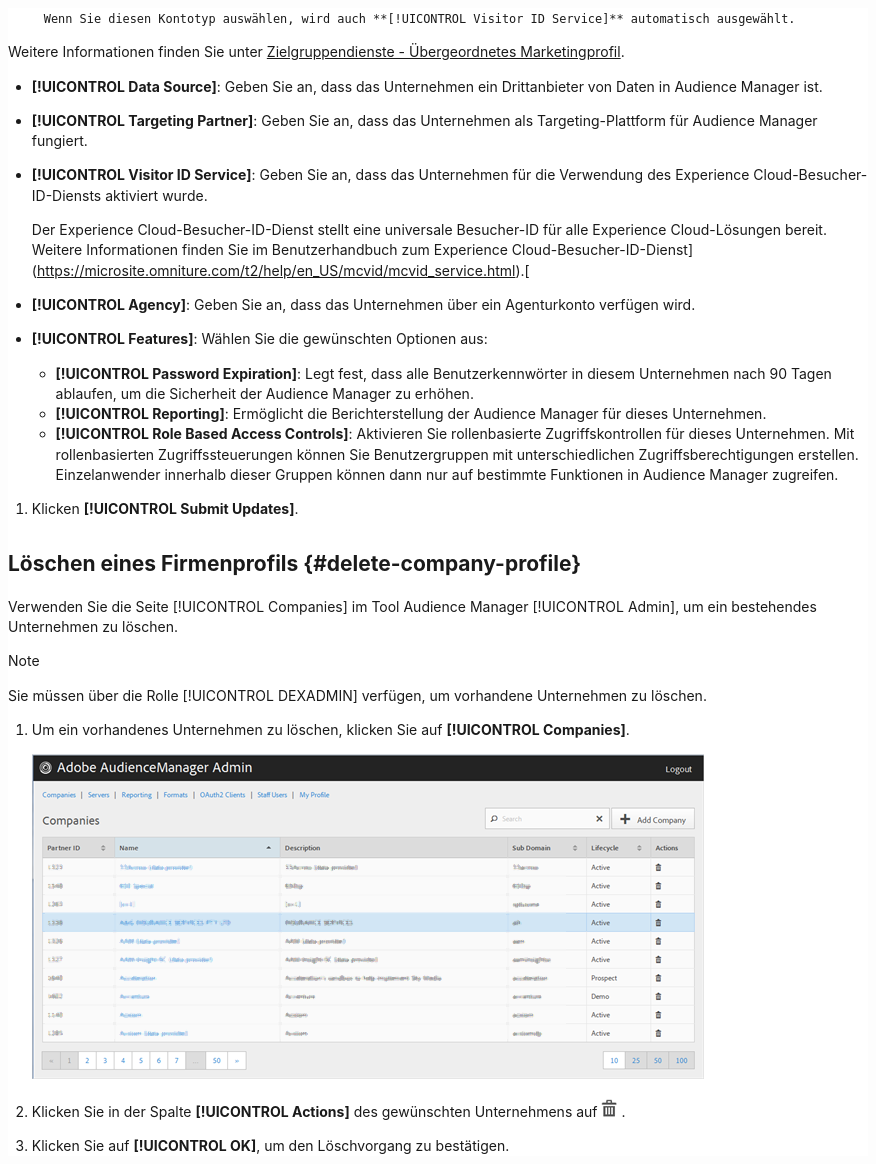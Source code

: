          Wenn Sie diesen Kontotyp auswählen, wird auch **[!UICONTROL Visitor ID Service]** automatisch ausgewählt.
Weitere Informationen finden Sie unter [Zielgruppendienste - Übergeordnetes Marketingprofil](https://marketing.adobe.com/resources/help/en_US/mcloud/audience_library.html).
   * **[!UICONTROL Data Source]**: Geben Sie an, dass das Unternehmen ein Drittanbieter von Daten in Audience Manager ist.
   * **[!UICONTROL Targeting Partner]**: Geben Sie an, dass das Unternehmen als Targeting-Plattform für Audience Manager fungiert.
   * **[!UICONTROL Visitor ID Service]**: Geben Sie an, dass das Unternehmen für die Verwendung des Experience Cloud-Besucher-ID-Diensts aktiviert wurde.

      Der Experience Cloud-Besucher-ID-Dienst stellt eine universale Besucher-ID für alle Experience Cloud-Lösungen bereit. Weitere Informationen finden Sie im Benutzerhandbuch zum Experience Cloud-Besucher-ID-Dienst](https://microsite.omniture.com/t2/help/en_US/mcvid/mcvid_service.html).[

   * **[!UICONTROL Agency]**: Geben Sie an, dass das Unternehmen über ein Agenturkonto verfügen wird.
   * **[!UICONTROL Features]**: Wählen Sie die gewünschten Optionen aus:
      * **[!UICONTROL Password Expiration]**: Legt fest, dass alle Benutzerkennwörter in diesem Unternehmen nach 90 Tagen ablaufen, um die Sicherheit der Audience Manager zu erhöhen.
      * **[!UICONTROL Reporting]**: Ermöglicht die Berichterstellung der Audience Manager für dieses Unternehmen.
      * **[!UICONTROL Role Based Access Controls]**: Aktivieren Sie rollenbasierte Zugriffskontrollen für dieses Unternehmen. Mit rollenbasierten Zugriffssteuerungen können Sie Benutzergruppen mit unterschiedlichen Zugriffsberechtigungen erstellen. Einzelanwender innerhalb dieser Gruppen können dann nur auf bestimmte Funktionen in Audience Manager zugreifen.


1. Klicken **[!UICONTROL Submit Updates]**.

## Löschen eines Firmenprofils {#delete-company-profile}

Verwenden Sie die Seite [!UICONTROL Companies] im Tool Audience Manager [!UICONTROL Admin], um ein bestehendes Unternehmen zu löschen.



>[!NOTE]
>
>Sie müssen über die Rolle [!UICONTROL DEXADMIN] verfügen, um vorhandene Unternehmen zu löschen.

1. Um ein vorhandenes Unternehmen zu löschen, klicken Sie auf **[!UICONTROL Companies]**.

   ![Schrittergebnis](assets/companies.png)

1. Klicken Sie in der Spalte **[!UICONTROL Actions]** des gewünschten Unternehmens auf ![](assets/icon_delete.png) .
1. Klicken Sie auf **[!UICONTROL OK]**, um den Löschvorgang zu bestätigen.

